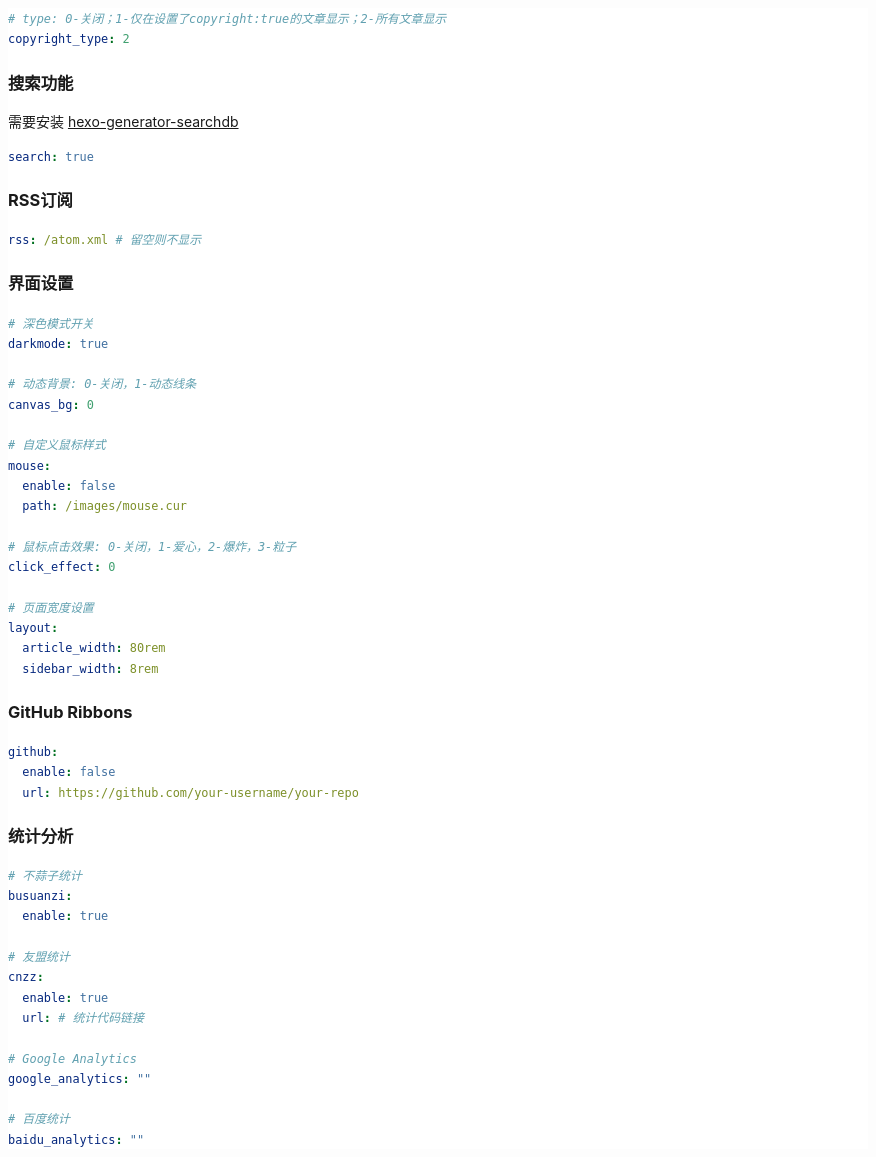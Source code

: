 ```yml
# type: 0-关闭；1-仅在设置了copyright:true的文章显示；2-所有文章显示
copyright_type: 2
```

### 搜索功能

需要安装 [hexo-generator-searchdb](https://github.com/theme-next/hexo-generator-searchdb)

```yml
search: true
```

### RSS订阅

```yml
rss: /atom.xml # 留空则不显示
```

### 界面设置

```yml
# 深色模式开关
darkmode: true

# 动态背景: 0-关闭，1-动态线条
canvas_bg: 0

# 自定义鼠标样式
mouse:
  enable: false
  path: /images/mouse.cur

# 鼠标点击效果: 0-关闭，1-爱心，2-爆炸，3-粒子
click_effect: 0

# 页面宽度设置
layout:
  article_width: 80rem
  sidebar_width: 8rem
```

### GitHub Ribbons

```yml
github:
  enable: false
  url: https://github.com/your-username/your-repo
```

### 统计分析

```yml
# 不蒜子统计
busuanzi:
  enable: true

# 友盟统计
cnzz:
  enable: true
  url: # 统计代码链接

# Google Analytics
google_analytics: ""

# 百度统计
baidu_analytics: ""
```
